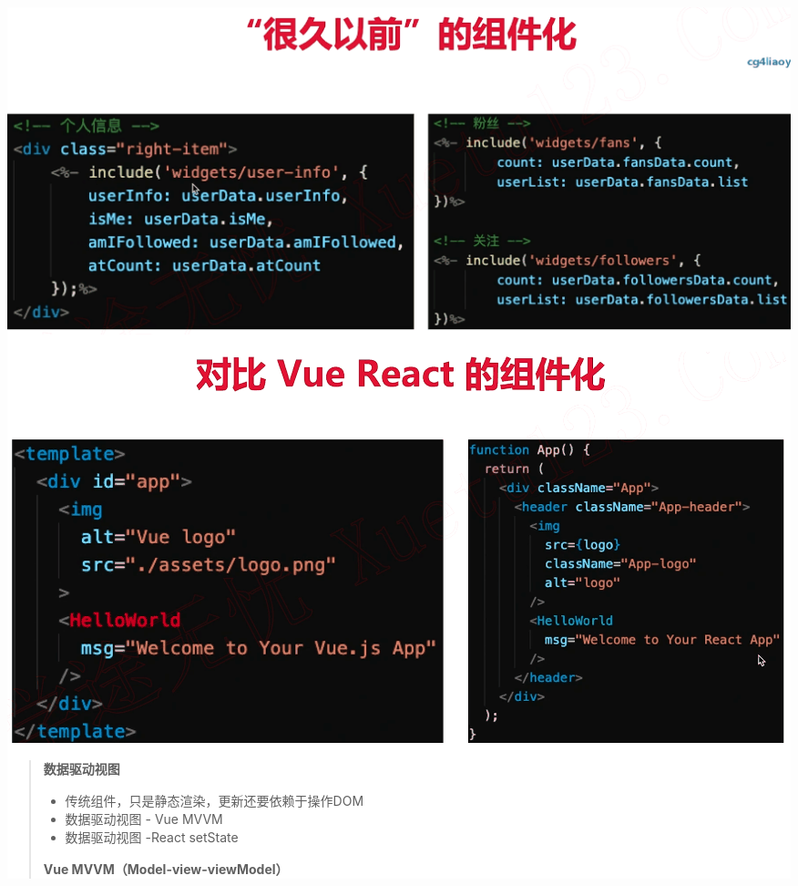 ![image-20201208094245911](img/image-20201208094245911.png)

![image-20201208094340362](img/image-20201208094340362.png)

> **数据驱动视图**
>
> * 传统组件，只是静态渲染，更新还要依赖于操作DOM
> * 数据驱动视图 - Vue MVVM
> * 数据驱动视图 -React setState
>
> **Vue MVVM（Model-view-viewModel）**
>